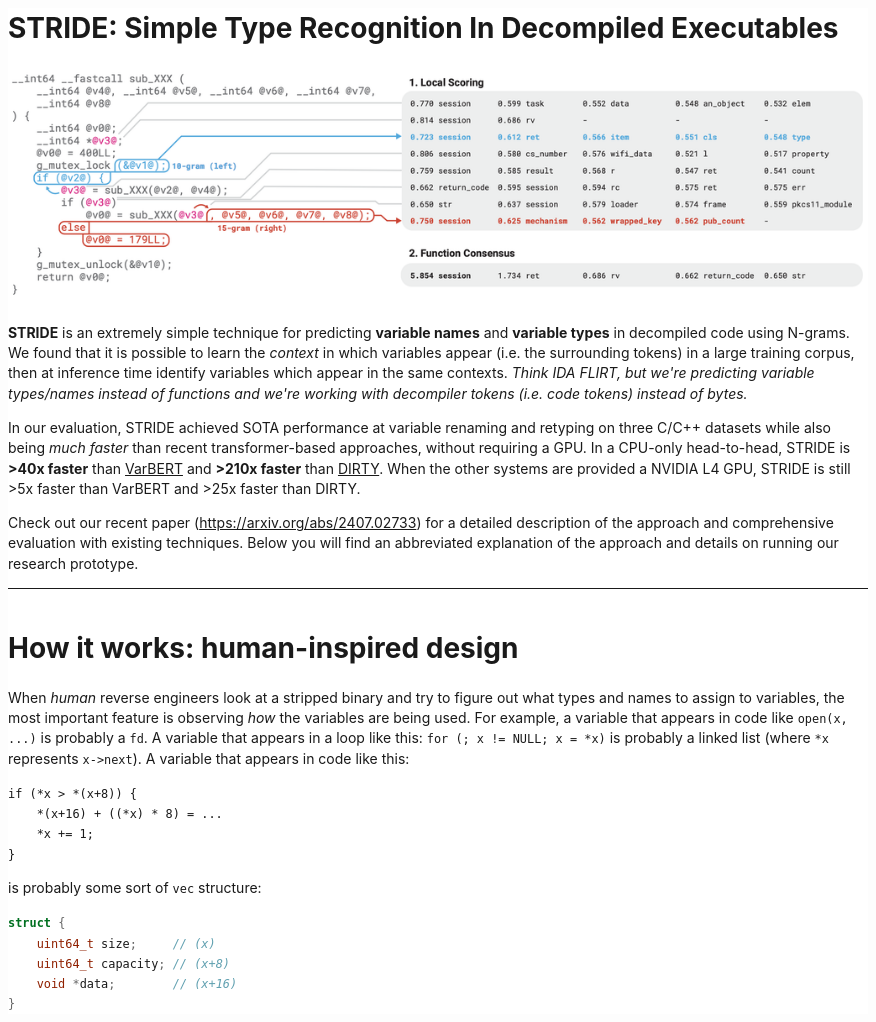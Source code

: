 
# STRIDE: Simple Type Recognition In Decompiled Executables

![arch](assets/arch.png)

**STRIDE** is an extremely simple technique for predicting **variable names** and **variable types** in decompiled code using N-grams. We found that it is possible to learn the *context* in which variables appear (i.e. the surrounding tokens) in a large training corpus, then at inference time identify variables which appear in the same contexts. *Think IDA FLIRT, but we're predicting variable types/names instead of functions and we're working with decompiler tokens (i.e. code tokens) instead of bytes.*

In our evaluation, STRIDE achieved SOTA performance at variable renaming and retyping on three C/C++ datasets while also being *much faster* than recent transformer-based approaches, without requiring a GPU. In a CPU-only head-to-head, STRIDE is **>40x faster** than [VarBERT](https://github.com/sefcom/VarBERT) and **>210x faster** than [DIRTY](https://github.com/CMUSTRUDEL/DIRTY). When the other systems are provided a NVIDIA L4 GPU, STRIDE is still >5x faster than VarBERT and >25x faster than DIRTY.

Check out our recent paper (https://arxiv.org/abs/2407.02733) for a detailed description of the approach and comprehensive evaluation with existing techniques. Below you will find an abbreviated explanation of the approach and details on running our research prototype.

---

# How it works: human-inspired design

When *human* reverse engineers look at a stripped binary and try to figure out what types and names to assign to variables, the most important feature is observing _how_ the variables are being used. For example, a variable that appears in code like `open(x, ...)` is probably a `fd`. A variable that appears in a loop like this: `for (; x != NULL; x = *x)` is probably a linked list (where `*x` represents `x->next`). A variable that appears in code like this:
```
if (*x > *(x+8)) {
    *(x+16) + ((*x) * 8) = ...
    *x += 1;
}
```
is probably some sort of `vec` structure:
```c
struct {
    uint64_t size;     // (x)
    uint64_t capacity; // (x+8)
    void *data;        // (x+16)
}
```
